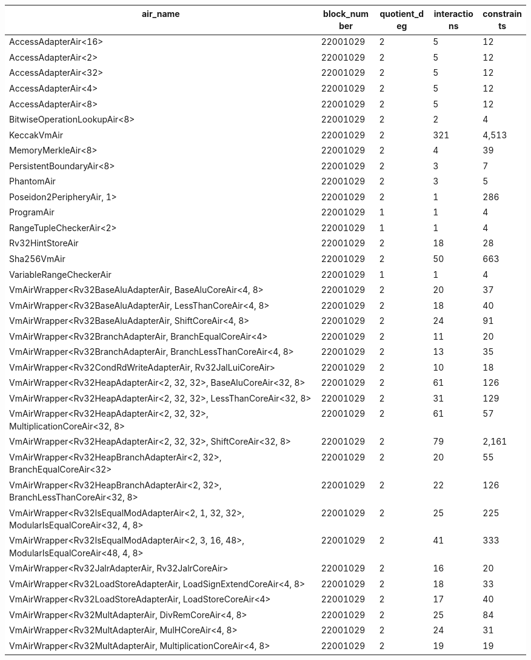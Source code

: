 | air_name | block_number | quotient_deg | interactions | constraints |
| --- | --- | --- | --- | --- |
| AccessAdapterAir<16> | 22001029 | 2 | 5 | 12 | 
| AccessAdapterAir<2> | 22001029 | 2 | 5 | 12 | 
| AccessAdapterAir<32> | 22001029 | 2 | 5 | 12 | 
| AccessAdapterAir<4> | 22001029 | 2 | 5 | 12 | 
| AccessAdapterAir<8> | 22001029 | 2 | 5 | 12 | 
| BitwiseOperationLookupAir<8> | 22001029 | 2 | 2 | 4 | 
| KeccakVmAir | 22001029 | 2 | 321 | 4,513 | 
| MemoryMerkleAir<8> | 22001029 | 2 | 4 | 39 | 
| PersistentBoundaryAir<8> | 22001029 | 2 | 3 | 7 | 
| PhantomAir | 22001029 | 2 | 3 | 5 | 
| Poseidon2PeripheryAir<BabyBearParameters>, 1> | 22001029 | 2 | 1 | 286 | 
| ProgramAir | 22001029 | 1 | 1 | 4 | 
| RangeTupleCheckerAir<2> | 22001029 | 1 | 1 | 4 | 
| Rv32HintStoreAir | 22001029 | 2 | 18 | 28 | 
| Sha256VmAir | 22001029 | 2 | 50 | 663 | 
| VariableRangeCheckerAir | 22001029 | 1 | 1 | 4 | 
| VmAirWrapper<Rv32BaseAluAdapterAir, BaseAluCoreAir<4, 8> | 22001029 | 2 | 20 | 37 | 
| VmAirWrapper<Rv32BaseAluAdapterAir, LessThanCoreAir<4, 8> | 22001029 | 2 | 18 | 40 | 
| VmAirWrapper<Rv32BaseAluAdapterAir, ShiftCoreAir<4, 8> | 22001029 | 2 | 24 | 91 | 
| VmAirWrapper<Rv32BranchAdapterAir, BranchEqualCoreAir<4> | 22001029 | 2 | 11 | 20 | 
| VmAirWrapper<Rv32BranchAdapterAir, BranchLessThanCoreAir<4, 8> | 22001029 | 2 | 13 | 35 | 
| VmAirWrapper<Rv32CondRdWriteAdapterAir, Rv32JalLuiCoreAir> | 22001029 | 2 | 10 | 18 | 
| VmAirWrapper<Rv32HeapAdapterAir<2, 32, 32>, BaseAluCoreAir<32, 8> | 22001029 | 2 | 61 | 126 | 
| VmAirWrapper<Rv32HeapAdapterAir<2, 32, 32>, LessThanCoreAir<32, 8> | 22001029 | 2 | 31 | 129 | 
| VmAirWrapper<Rv32HeapAdapterAir<2, 32, 32>, MultiplicationCoreAir<32, 8> | 22001029 | 2 | 61 | 57 | 
| VmAirWrapper<Rv32HeapAdapterAir<2, 32, 32>, ShiftCoreAir<32, 8> | 22001029 | 2 | 79 | 2,161 | 
| VmAirWrapper<Rv32HeapBranchAdapterAir<2, 32>, BranchEqualCoreAir<32> | 22001029 | 2 | 20 | 55 | 
| VmAirWrapper<Rv32HeapBranchAdapterAir<2, 32>, BranchLessThanCoreAir<32, 8> | 22001029 | 2 | 22 | 126 | 
| VmAirWrapper<Rv32IsEqualModAdapterAir<2, 1, 32, 32>, ModularIsEqualCoreAir<32, 4, 8> | 22001029 | 2 | 25 | 225 | 
| VmAirWrapper<Rv32IsEqualModAdapterAir<2, 3, 16, 48>, ModularIsEqualCoreAir<48, 4, 8> | 22001029 | 2 | 41 | 333 | 
| VmAirWrapper<Rv32JalrAdapterAir, Rv32JalrCoreAir> | 22001029 | 2 | 16 | 20 | 
| VmAirWrapper<Rv32LoadStoreAdapterAir, LoadSignExtendCoreAir<4, 8> | 22001029 | 2 | 18 | 33 | 
| VmAirWrapper<Rv32LoadStoreAdapterAir, LoadStoreCoreAir<4> | 22001029 | 2 | 17 | 40 | 
| VmAirWrapper<Rv32MultAdapterAir, DivRemCoreAir<4, 8> | 22001029 | 2 | 25 | 84 | 
| VmAirWrapper<Rv32MultAdapterAir, MulHCoreAir<4, 8> | 22001029 | 2 | 24 | 31 | 
| VmAirWrapper<Rv32MultAdapterAir, MultiplicationCoreAir<4, 8> | 22001029 | 2 | 19 | 19 | 